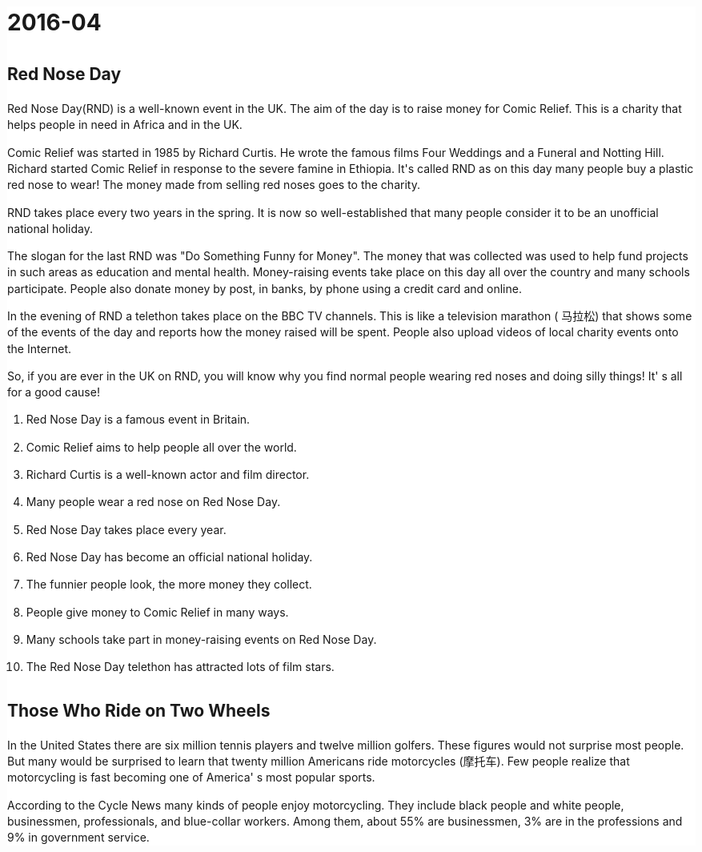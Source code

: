 # 2016-04

## Red Nose Day

Red Nose Day(RND) is a well-known event in the UK. The aim of the day is to raise money for Comic Relief. This is a charity that helps people in need in Africa and in the UK.

Comic Relief was started in 1985 by Richard Curtis. He wrote the famous films Four Weddings and a Funeral and Notting Hill. Richard started Comic Relief in response to the severe famine in Ethiopia. It's called RND as on this day many people buy a plastic red nose to wear! The money made from selling red noses goes to the charity.

RND takes place every two years in the spring. It is now so well-established that many people consider it to be an unofficial national holiday.

The slogan for the last RND was "Do Something Funny for Money". The money that was collected was used to help fund projects in such areas as education and mental health. Money-raising events take place on this day all over the country and many schools participate. People also donate money by post, in banks, by phone using a credit card and online.

In the evening of RND a telethon takes place on the BBC TV channels. This is like a television marathon ( 马拉松) that shows some of the events of the day and reports how the money raised will be spent. People also upload videos of local charity events onto the Internet.

So, if you are ever in the UK on RND, you will know why you find normal people wearing red noses and doing silly things! It' s all for a good cause!

1. Red Nose Day is a famous event in Britain.

2. Comic Relief aims to help people all over the world.

3. Richard Curtis is a well-known actor and film director.

4. Many people wear a red nose on Red Nose Day.

5. Red Nose Day takes place every year.

6. Red Nose Day has become an official national holiday.

7. The funnier people look, the more money they collect.

8. People give money to Comic Relief in many ways.

9. Many schools take part in money-raising events on Red Nose Day.

10. The Red Nose Day telethon has attracted lots of film stars.

## Those Who Ride on Two Wheels

In the United States there are six million tennis players and twelve million golfers. These figures would not surprise most people. But many would be surprised to learn that twenty million Americans ride motorcycles (摩托车). Few people realize that motorcycling is fast becoming one of America' s most popular sports.

According to the Cycle News many kinds of people enjoy motorcycling. They include black people and white people, businessmen, professionals, and blue-collar workers. Among them, about 55% are businessmen, 3% are in the professions and 9% in government service.
